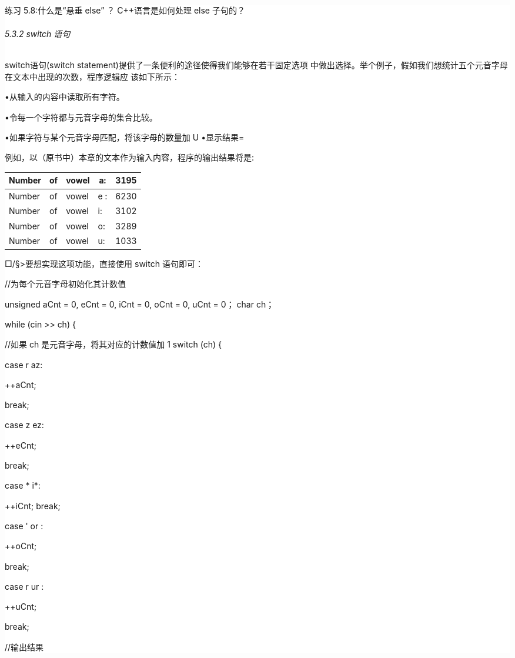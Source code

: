 练习 5.8:什么是“悬垂 else” ？ C++语言是如何处理 else 子句的？

###### 5.3.2 switch 语句

switch语句(switch statement)提供了一条便利的途径使得我们能够在若干固定选项 中做出选择。举个例子，假如我们想统计五个元音字母在文本中出现的次数，程序逻辑应 该如下所示：

•从输入的内容中读取所有字符。

•令每一个字符都与元音字母的集合比较。

•如果字符与某个元音字母匹配，将该字母的数量加 U •显示结果=

例如，以（原书中）本章的文本作为输入内容，程序的输出结果将是:

| Number | of   | vowel | a:   | 3195 |
| ------ | ---- | ----- | ---- | ---- |
| Number | of   | vowel | e :  | 6230 |
| Number | of   | vowel | i:   | 3102 |
| Number | of   | vowel | o:   | 3289 |
| Number | of   | vowel | u:   | 1033 |

□/§>要想实现这项功能，直接使用 switch 语句即可：

//为每个元音字母初始化其计数值

unsigned aCnt = 0, eCnt = 0, iCnt = 0, oCnt = 0, uCnt = 0； char ch；

while (cin >> ch) {

//如果 ch 是元音字母，将其对应的计数值加 1 switch (ch) {

case r az:

++aCnt;

break;

case z ez:

++eCnt;

break;

case * i*:

++iCnt; break;

case ' or :

++oCnt;

break;

case r ur :

++uCnt;

break;

//输出结果
